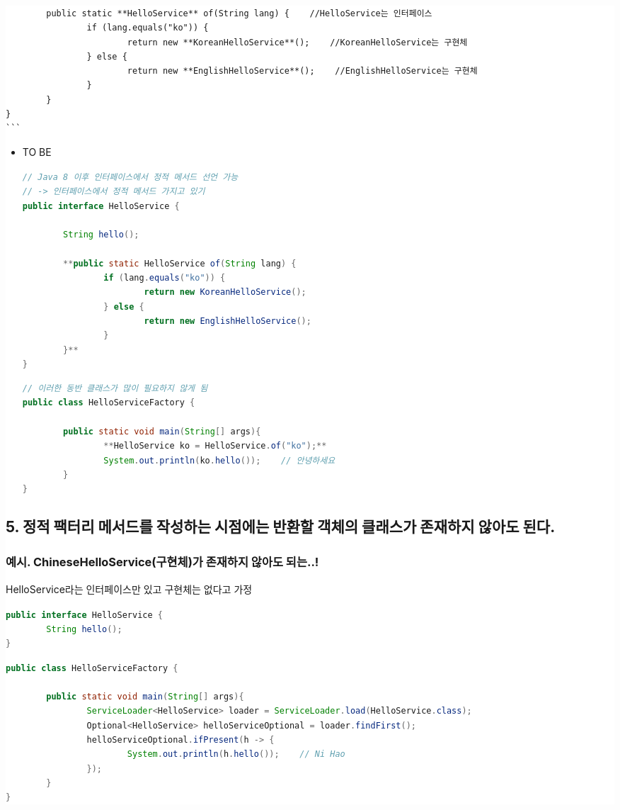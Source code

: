     		public static **HelloService** of(String lang) {    //HelloService는 인터페이스
    				if (lang.equals("ko")) {
    						return new **KoreanHelloService**();    //KoreanHelloService는 구현체
    				} else {
    						return new **EnglishHelloService**();    //EnglishHelloService는 구현체
    				}
    		}
    }
    ```

- TO BE

    ```java
    // Java 8 이후 인터페이스에서 정적 메서드 선언 가능
    // -> 인터페이스에서 정적 메서드 가지고 있기
    public interface HelloService {
    
    		String hello();
    		
    		**public static HelloService of(String lang) {
    				if (lang.equals("ko")) {
    						return new KoreanHelloService();
    				} else {
    						return new EnglishHelloService();
    				}
    		}**
    }
    ```

    ```java
    // 이러한 동반 클래스가 많이 필요하지 않게 됨
    public class HelloServiceFactory {
    
    		public static void main(String[] args){
    				**HelloService ko = HelloService.of("ko");**
    				System.out.println(ko.hello());    // 안녕하세요
    		}
    }
    ```


## 5. 정적 팩터리 메서드를 작성하는 시점에는 반환할 객체의 클래스가 존재하지 않아도 된다.

### 예시. ChineseHelloService(구현체)가 존재하지 않아도 되는..!

HelloService라는 인터페이스만 있고 구현체는 없다고 가정

```java
public interface HelloService {
		String hello();
}
```

```java
public class HelloServiceFactory {

		public static void main(String[] args){
				ServiceLoader<HelloService> loader = ServiceLoader.load(HelloService.class);
				Optional<HelloService> helloServiceOptional = loader.findFirst();
				helloServiceOptional.ifPresent(h -> {
						System.out.println(h.hello());    // Ni Hao
				});
		}
}
```

